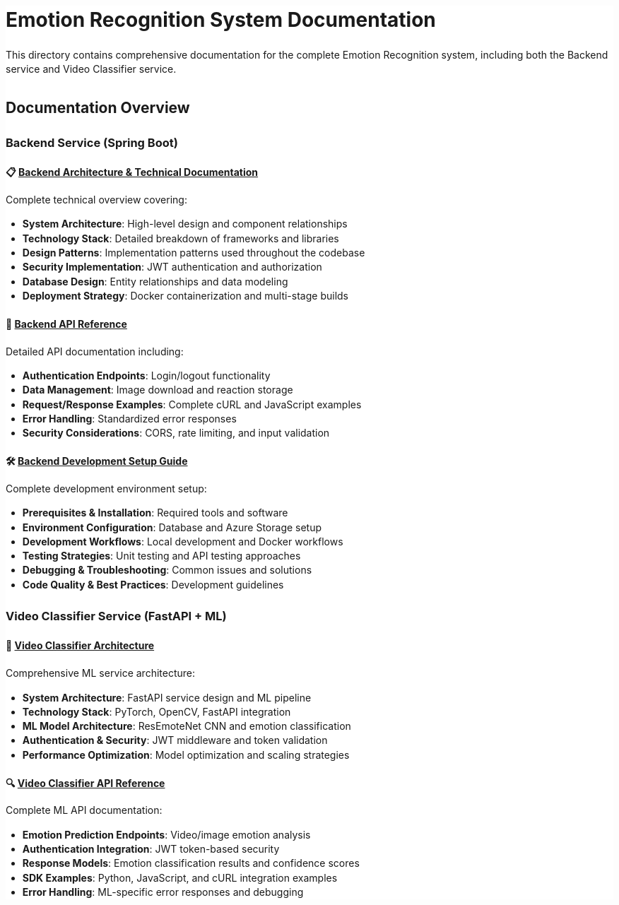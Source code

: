 # Emotion Recognition System Documentation

This directory contains comprehensive documentation for the complete Emotion Recognition system, including both the Backend service and Video Classifier service.

## Documentation Overview

### Backend Service (Spring Boot)

#### 📋 [Backend Architecture & Technical Documentation](./backend-architecture.md)
Complete technical overview covering:
- **System Architecture**: High-level design and component relationships
- **Technology Stack**: Detailed breakdown of frameworks and libraries
- **Design Patterns**: Implementation patterns used throughout the codebase
- **Security Implementation**: JWT authentication and authorization
- **Database Design**: Entity relationships and data modeling
- **Deployment Strategy**: Docker containerization and multi-stage builds

#### 🔌 [Backend API Reference](./api-reference.md)
Detailed API documentation including:
- **Authentication Endpoints**: Login/logout functionality
- **Data Management**: Image download and reaction storage
- **Request/Response Examples**: Complete cURL and JavaScript examples
- **Error Handling**: Standardized error responses
- **Security Considerations**: CORS, rate limiting, and input validation

#### 🛠️ [Backend Development Setup Guide](./development-setup.md)
Complete development environment setup:
- **Prerequisites & Installation**: Required tools and software
- **Environment Configuration**: Database and Azure Storage setup
- **Development Workflows**: Local development and Docker workflows
- **Testing Strategies**: Unit testing and API testing approaches
- **Debugging & Troubleshooting**: Common issues and solutions
- **Code Quality & Best Practices**: Development guidelines

### Video Classifier Service (FastAPI + ML)

#### 🧠 [Video Classifier Architecture](./video-classifier-architecture.md)
Comprehensive ML service architecture:
- **System Architecture**: FastAPI service design and ML pipeline
- **Technology Stack**: PyTorch, OpenCV, FastAPI integration
- **ML Model Architecture**: ResEmoteNet CNN and emotion classification
- **Authentication & Security**: JWT middleware and token validation
- **Performance Optimization**: Model optimization and scaling strategies

#### 🔍 [Video Classifier API Reference](./video-classifier-api-reference.md)
Complete ML API documentation:
- **Emotion Prediction Endpoints**: Video/image emotion analysis
- **Authentication Integration**: JWT token-based security
- **Response Models**: Emotion classification results and confidence scores
- **SDK Examples**: Python, JavaScript, and cURL integration examples
- **Error Handling**: ML-specific error responses and debugging
